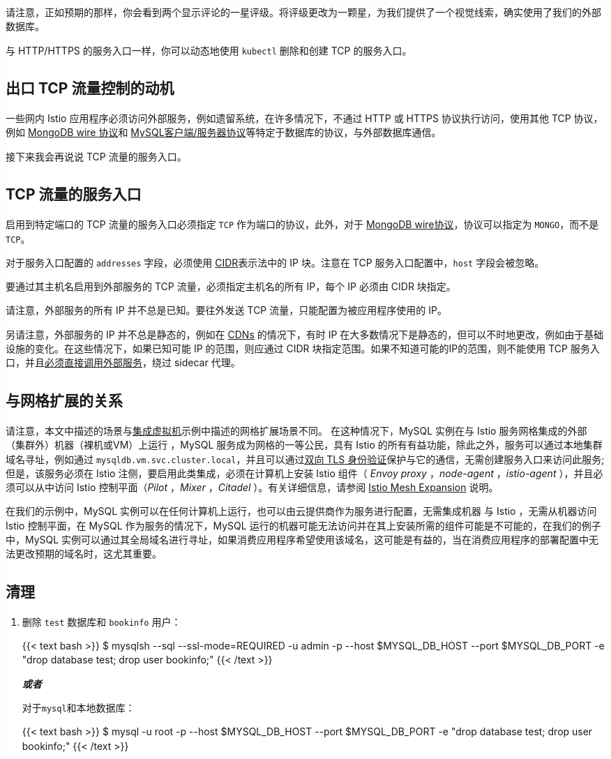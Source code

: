 请注意，正如预期的那样，你会看到两个显示评论的一星评级。将评级更改为一颗星，为我们提供了一个视觉线索，确实使用了我们的外部数据库。

与 HTTP/HTTPS 的服务入口一样，你可以动态地使用 `kubectl` 删除和创建 TCP 的服务入口。

## 出口 TCP 流量控制的动机

一些网内 Istio 应用程序必须访问外部服务，例如遗留系统，在许多情况下，不通过 HTTP 或 HTTPS 协议执行访问，使用其他 TCP 协议，例如 [MongoDB wire 协议](https://docs.mongodb.com/manual/reference/mongodb-wire-protocol/)和 [MySQL客户端/服务器协议](https://dev.mysql.com/doc/internals/en/client-server-protocol.html)等特定于数据库的协议，与外部数据库通信。

接下来我会再说说 TCP 流量的服务入口。

## TCP 流量的服务入口

启用到特定端口的 TCP 流量的服务入口必须指定 `TCP` 作为端口的协议，此外，对于 [MongoDB wire协议](https://docs.mongodb.com/manual/reference/mongodb-wire-protocol/)，协议可以指定为 `MONGO`，而不是 `TCP`。

对于服务入口配置的 `addresses` 字段，必须使用 [CIDR](https://tools.ietf.org/html/rfc2317)表示法中的 IP 块。注意在 TCP 服务入口配置中，`host` 字段会被忽略。

要通过其主机名启用到外部服务的 TCP 流量，必须指定主机名的所有 IP，每个 IP 必须由 CIDR 块指定。

请注意，外部服务的所有 IP 并不总是已知。要往外发送 TCP 流量，只能配置为被应用程序使用的 IP。

另请注意，外部服务的 IP 并不总是静态的，例如在 [CDNs](https://en.wikipedia.org/wiki/Content_delivery_network) 的情况下，有时 IP 在大多数情况下是静态的，但可以不时地更改，例如由于基础设施的变化。在这些情况下，如果已知可能 IP 的范围，则应通过 CIDR 块指定范围。如果不知道可能的IP的范围，则不能使用 TCP 服务入口，并且[必须直接调用外部服务](/zh/docs/tasks/traffic-management/egress/#直接调用外部服务)，绕过 sidecar 代理。

## 与网格扩展的关系

请注意，本文中描述的场景与[集成虚拟机](/zh/docs/examples/integrating-vms/)示例中描述的网格扩展场景不同。 在这种情况下，MySQL 实例在与 Istio 服务网格集成的外部（集群外）机器（裸机或VM）上运行 ，MySQL 服务成为网格的一等公民，具有 Istio 的所有有益功能，除此之外，服务可以通过本地集群域名寻址，例如通过 `mysqldb.vm.svc.cluster.local`，并且可以通过[双向 TLS 身份验证](/zh/docs/concepts/security/#双向-tls-认证)保护与它的通信，无需创建服务入口来访问此服务; 但是，该服务必须在 Istio 注侧，要启用此类集成，必须在计算机上安装 Istio 组件（ _Envoy proxy_ ，_node-agent_ ，_istio-agent_ ），并且必须可以从中访问 Istio 控制平面（_Pilot_ ，_Mixer_ ，_Citadel_ ）。有关详细信息，请参阅 [Istio Mesh Expansion](/zh/docs/setup/kubernetes/mesh-expansion/) 说明。

在我们的示例中，MySQL 实例可以在任何计算机上运行，也可以由云提供商作为服务进行配置，无需集成机器
与 Istio ，无需从机器访问 Istio 控制平面，在 MySQL 作为服务的情况下，MySQL 运行的机器可能无法访问并在其上安装所需的组件可能是不可能的，在我们的例子中，MySQL 实例可以通过其全局域名进行寻址，如果消费应用程序希望使用该域名，这可能是有益的，当在消费应用程序的部署配置中无法更改预期的域名时，这尤其重要。

## 清理

1. 删除 `test` 数据库和 `bookinfo` 用户：

    {{< text bash >}}
    $ mysqlsh --sql --ssl-mode=REQUIRED -u admin -p --host $MYSQL_DB_HOST --port $MYSQL_DB_PORT -e "drop database test; drop user bookinfo;"
    {{< /text >}}

    _**或者**_

    对于`mysql`和本地数据库：

    {{< text bash >}}
    $ mysql -u root -p --host $MYSQL_DB_HOST --port $MYSQL_DB_PORT -e "drop database test; drop user bookinfo;"
    {{< /text >}}
